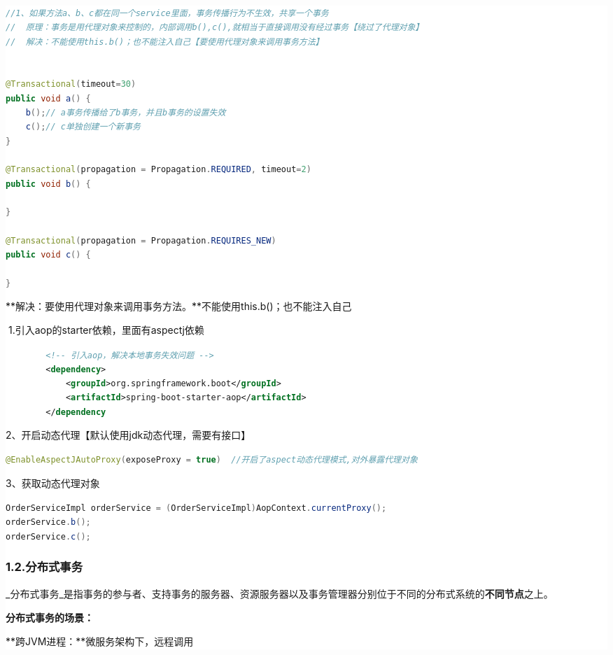 ```java
//1、如果方法a、b、c都在同一个service里面，事务传播行为不生效，共享一个事务
//	原理：事务是用代理对象来控制的，内部调用b(),c(),就相当于直接调用没有经过事务【绕过了代理对象】
//	解决：不能使用this.b()；也不能注入自己【要使用代理对象来调用事务方法】
		
		
@Transactional(timeout=30)
public void a() {
	b();// a事务传播给了b事务，并且b事务的设置失效
	c();// c单独创建一个新事务
}

@Transactional(propagation = Propagation.REQUIRED, timeout=2)
public void b() {

}

@Transactional(propagation = Propagation.REQUIRES_NEW)
public void c() {

}
```

**解决：要使用代理对象来调用事务方法。**不能使用this.b()；也不能注入自己

 1.引入aop的starter依赖，里面有aspectj依赖

```XML
        <!-- 引入aop，解决本地事务失效问题 -->
        <dependency>
            <groupId>org.springframework.boot</groupId>
            <artifactId>spring-boot-starter-aop</artifactId>
        </dependency
```

2、开启动态代理【默认使用jdk动态代理，需要有接口】 

```java
@EnableAspectJAutoProxy(exposeProxy = true)  //开启了aspect动态代理模式,对外暴露代理对象
```

3、获取动态代理对象

```java
OrderServiceImpl orderService = (OrderServiceImpl)AopContext.currentProxy(); 
orderService.b(); 
orderService.c(); 
```

### 1.2.分布式事务

 _分布式事务_是指事务的参与者、支持事务的服务器、资源服务器以及事务管理器分别位于不同的分布式系统的**不同节点**之上。

**分布式事务的场景：**

**跨JVM进程：**微服务架构下，远程调用
